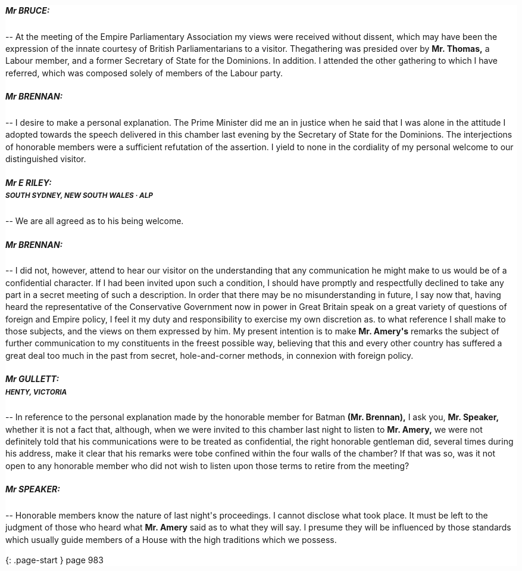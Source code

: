 ##### Mr BRUCE:

-- At the meeting of the Empire Parliamentary Association my views were received without dissent, which may have been the expression of the innate courtesy of British Parliamentarians to a visitor. Thegathering was presided over by  **Mr. Thomas,**  a Labour member, and a former Secretary of State for the Dominions. In addition. I attended the other gathering to which I have referred, which was composed solely of members of the Labour party. 

##### Mr BRENNAN:

-- I desire to make a personal explanation. The Prime Minister did me an in justice when he said that I was alone in the attitude I adopted towards the speech delivered in this chamber last evening by the Secretary of State for the Dominions. The interjections of honorable members were a sufficient refutation of the assertion. I yield to none in the cordiality of my personal welcome to our distinguished visitor. 

##### Mr E RILEY:<br><small class="text-muted">SOUTH SYDNEY, NEW SOUTH WALES &middot; ALP</small>

-- We are all agreed as to his being welcome. 

##### Mr BRENNAN:

-- I did not, however, attend to hear our visitor on the understanding that any communication he might make to us would be of a confidential character. If I had been invited upon such a condition, I should have promptly and respectfully declined to take any part in a secret meeting of such a description. In order that there may be no misunderstanding in future, I say now that, having heard the representative of the Conservative Government now in power in Great Britain speak on a great variety of questions of foreign and Empire policy, I feel it my duty and responsibility to exercise my own discretion as. to what reference I shall make to those subjects, and the views on them expressed by him. My present intention is to make  **Mr. Amery's**  remarks the subject of further communication to my constituents in the freest possible way, believing that this and every other country has suffered a great deal too much in the past from secret, hole-and-corner methods, in connexion with foreign policy. 

##### Mr GULLETT:<br><small class="text-muted">HENTY, VICTORIA</small>

-- In reference to the personal explanation made by the honorable member for Batman  **(Mr. Brennan),**  I ask you,  **Mr. Speaker,**  whether it is not a fact that, although, when we were invited to this chamber last night to listen to  **Mr. Amery,**  we were not definitely told that his communications were to be treated as confidential, the right honorable gentleman did, several times during his address, make it clear that his remarks were tobe confined within the four walls of the chamber? If that was so, was it not open to any  honorable member who did not wish to listen upon those terms to retire from the meeting? 

##### Mr SPEAKER:

-- Honorable members know the nature of last night's proceedings. I cannot disclose what took place. It must be left to the judgment of those who heard what  **Mr. Amery**  said as to what they will say. I presume they will be influenced by those standards which usually guide members of a House with the high traditions which we possess. 

{: .page-start }
page 983
